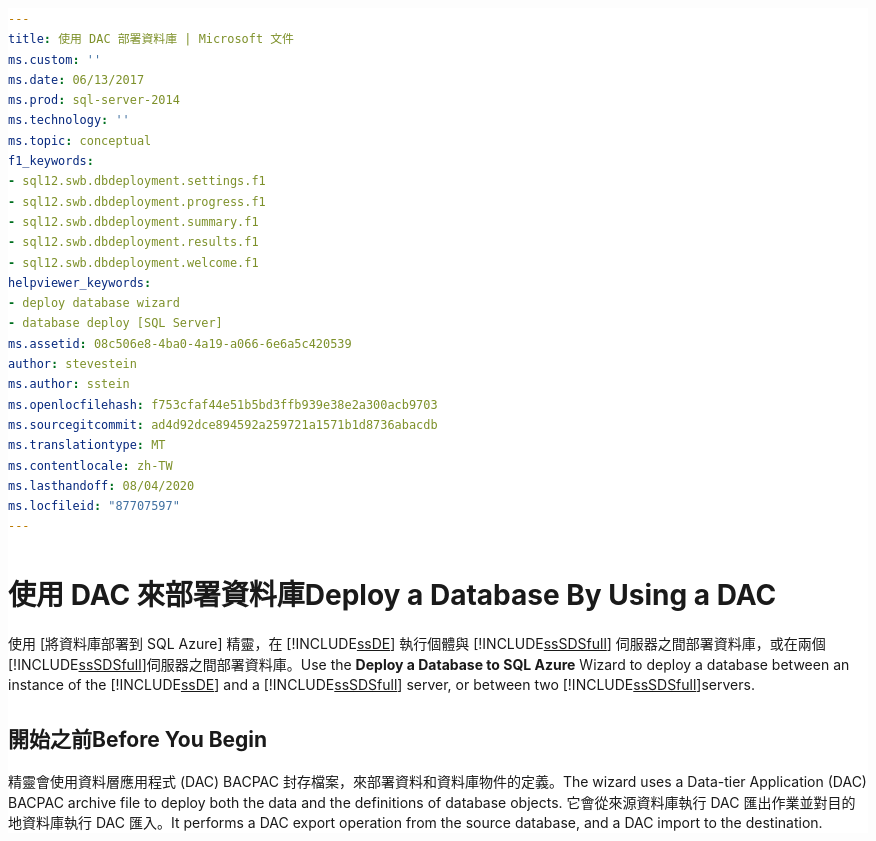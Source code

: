 ```yaml
---
title: 使用 DAC 部署資料庫 | Microsoft 文件
ms.custom: ''
ms.date: 06/13/2017
ms.prod: sql-server-2014
ms.technology: ''
ms.topic: conceptual
f1_keywords:
- sql12.swb.dbdeployment.settings.f1
- sql12.swb.dbdeployment.progress.f1
- sql12.swb.dbdeployment.summary.f1
- sql12.swb.dbdeployment.results.f1
- sql12.swb.dbdeployment.welcome.f1
helpviewer_keywords:
- deploy database wizard
- database deploy [SQL Server]
ms.assetid: 08c506e8-4ba0-4a19-a066-6e6a5c420539
author: stevestein
ms.author: sstein
ms.openlocfilehash: f753cfaf44e51b5bd3ffb939e38e2a300acb9703
ms.sourcegitcommit: ad4d92dce894592a259721a1571b1d8736abacdb
ms.translationtype: MT
ms.contentlocale: zh-TW
ms.lasthandoff: 08/04/2020
ms.locfileid: "87707597"
---
```

# <a name="deploy-a-database-by-using-a-dac"></a><span data-ttu-id="6600e-102">使用 DAC 來部署資料庫</span><span class="sxs-lookup"><span data-stu-id="6600e-102">Deploy a Database By Using a DAC</span></span>
  <span data-ttu-id="6600e-103">使用 [將資料庫部署到 SQL Azure]  精靈，在 [!INCLUDE[ssDE](../../includes/ssde-md.md)] 執行個體與 [!INCLUDE[ssSDSfull](../../includes/sssdsfull-md.md)] 伺服器之間部署資料庫，或在兩個 [!INCLUDE[ssSDSfull](../../includes/sssdsfull-md.md)]伺服器之間部署資料庫。</span><span class="sxs-lookup"><span data-stu-id="6600e-103">Use the **Deploy a Database to SQL Azure** Wizard to deploy a database between an instance of the [!INCLUDE[ssDE](../../includes/ssde-md.md)] and a [!INCLUDE[ssSDSfull](../../includes/sssdsfull-md.md)] server, or between two [!INCLUDE[ssSDSfull](../../includes/sssdsfull-md.md)]servers.</span></span>  
  
##  <a name="before-you-begin"></a><a name="BeforeBegin"></a> <span data-ttu-id="6600e-104">開始之前</span><span class="sxs-lookup"><span data-stu-id="6600e-104">Before You Begin</span></span>  
 <span data-ttu-id="6600e-105">精靈會使用資料層應用程式 (DAC) BACPAC 封存檔案，來部署資料和資料庫物件的定義。</span><span class="sxs-lookup"><span data-stu-id="6600e-105">The wizard uses a Data-tier Application (DAC) BACPAC archive file to deploy both the data and the definitions of database objects.</span></span> <span data-ttu-id="6600e-106">它會從來源資料庫執行 DAC 匯出作業並對目的地資料庫執行 DAC 匯入。</span><span class="sxs-lookup"><span data-stu-id="6600e-106">It performs a DAC export operation from the source database, and a DAC import to the destination.</span></span>  
  